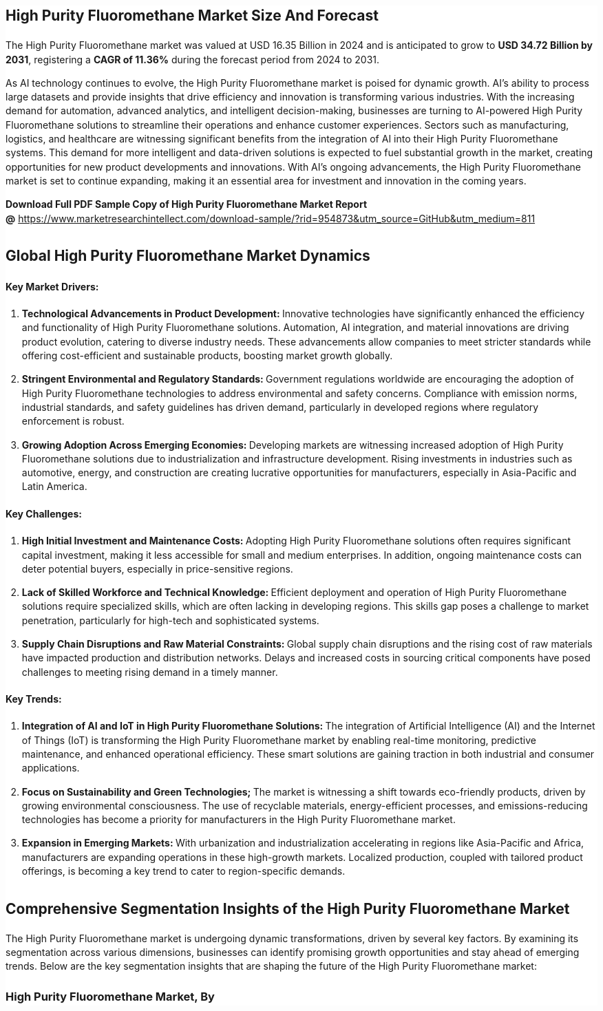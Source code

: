 <h2>High Purity Fluoromethane Market Size And Forecast</h2><p>The High Purity Fluoromethane market was valued at USD 16.35 Billion in 2024 and is anticipated to grow to <strong>USD 34.72 Billion by 2031</strong>, registering a <strong>CAGR of 11.36%</strong> during the forecast period from 2024 to 2031.</p><p>As AI technology continues to evolve, the High Purity Fluoromethane market is poised for dynamic growth. AI’s ability to process large datasets and provide insights that drive efficiency and innovation is transforming various industries. With the increasing demand for automation, advanced analytics, and intelligent decision-making, businesses are turning to AI-powered High Purity Fluoromethane solutions to streamline their operations and enhance customer experiences. Sectors such as manufacturing, logistics, and healthcare are witnessing significant benefits from the integration of AI into their High Purity Fluoromethane systems. This demand for more intelligent and data-driven solutions is expected to fuel substantial growth in the market, creating opportunities for new product developments and innovations. With AI’s ongoing advancements, the High Purity Fluoromethane market is set to continue expanding, making it an essential area for investment and innovation in the coming years.</p><p><strong>Download Full PDF Sample Copy of High Purity Fluoromethane Market Report @</strong>&nbsp;<a href="https://www.marketresearchintellect.com/download-sample/?rid=954873&amp;utm_source=GitHub&amp;utm_medium=811">https://www.marketresearchintellect.com/download-sample/?rid=954873&amp;utm_source=GitHub&amp;utm_medium=811</a></p><h2>Global High Purity Fluoromethane Market Dynamics</h2><h4><strong>Key Market Drivers:</strong></h4><ol><li><p><strong>Technological Advancements in Product Development:&nbsp;</strong>Innovative technologies have significantly enhanced the efficiency and functionality of High Purity Fluoromethane solutions. Automation, AI integration, and material innovations are driving product evolution, catering to diverse industry needs. These advancements allow companies to meet stricter standards while offering cost-efficient and sustainable products, boosting market growth globally.</p></li><li><p><strong>Stringent Environmental and Regulatory Standards:&nbsp;</strong>Government regulations worldwide are encouraging the adoption of High Purity Fluoromethane technologies to address environmental and safety concerns. Compliance with emission norms, industrial standards, and safety guidelines has driven demand, particularly in developed regions where regulatory enforcement is robust.</p></li><li><p><strong>Growing Adoption Across Emerging Economies:&nbsp;</strong>Developing markets are witnessing increased adoption of High Purity Fluoromethane solutions due to industrialization and infrastructure development. Rising investments in industries such as automotive, energy, and construction are creating lucrative opportunities for manufacturers, especially in Asia-Pacific and Latin America.</p></li></ol><h4><strong>Key Challenges:</strong></h4><ol><li><p><strong>High Initial Investment and Maintenance Costs:&nbsp;</strong>Adopting High Purity Fluoromethane solutions often requires significant capital investment, making it less accessible for small and medium enterprises. In addition, ongoing maintenance costs can deter potential buyers, especially in price-sensitive regions.</p></li><li><p><strong>Lack of Skilled Workforce and Technical Knowledge:&nbsp;</strong>Efficient deployment and operation of High Purity Fluoromethane solutions require specialized skills, which are often lacking in developing regions. This skills gap poses a challenge to market penetration, particularly for high-tech and sophisticated systems.</p></li><li><p><strong>Supply Chain Disruptions and Raw Material Constraints:&nbsp;</strong>Global supply chain disruptions and the rising cost of raw materials have impacted production and distribution networks. Delays and increased costs in sourcing critical components have posed challenges to meeting rising demand in a timely manner.</p></li></ol><h4><strong>Key Trends:</strong></h4><ol><li><p><strong>Integration of AI and IoT in High Purity Fluoromethane Solutions:&nbsp;</strong>The integration of Artificial Intelligence (AI) and the Internet of Things (IoT) is transforming the High Purity Fluoromethane market by enabling real-time monitoring, predictive maintenance, and enhanced operational efficiency. These smart solutions are gaining traction in both industrial and consumer applications.</p></li><li><p><strong>Focus on Sustainability and Green Technologies;&nbsp;</strong>The market is witnessing a shift towards eco-friendly products, driven by growing environmental consciousness. The use of recyclable materials, energy-efficient processes, and emissions-reducing technologies has become a priority for manufacturers in the High Purity Fluoromethane market.</p></li><li><p><strong>Expansion in Emerging Markets:&nbsp;</strong>With urbanization and industrialization accelerating in regions like Asia-Pacific and Africa, manufacturers are expanding operations in these high-growth markets. Localized production, coupled with tailored product offerings, is becoming a key trend to cater to region-specific demands.</p></li></ol><div class="article-main__content" data-test-id="publishing-text-block"><h2>Comprehensive Segmentation Insights of the High Purity Fluoromethane Market</h2><p>The High Purity Fluoromethane market is undergoing dynamic transformations, driven by several key factors. By examining its segmentation across various dimensions, businesses can identify promising growth opportunities and stay ahead of emerging trends. Below are the key segmentation insights that are shaping the future of the High Purity Fluoromethane market:</p><h3><strong>High Purity Fluoromethane Market, By